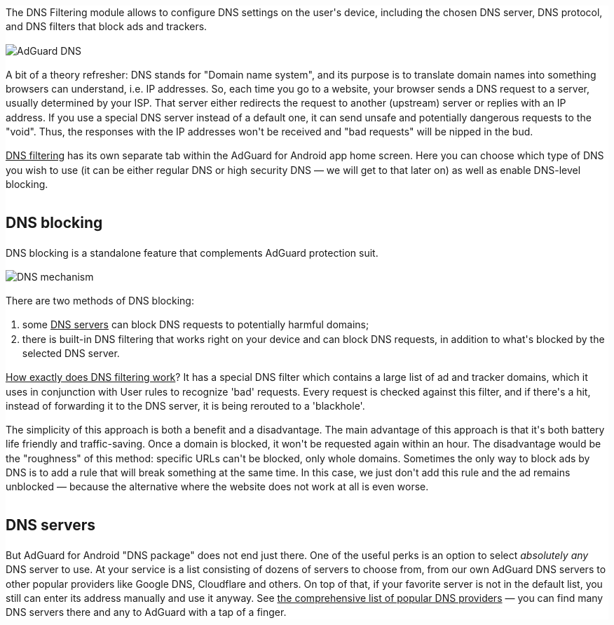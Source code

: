 The DNS Filtering module allows to configure DNS settings on the user's device, including the chosen DNS server, DNS protocol, and DNS filters that block ads and trackers.
 
![AdGuard DNS](https://cdn.adguard.com/public/Adguard/kb/DNS_filtering/adguard_dns_en.jpg)
  
A bit of a theory refresher: DNS stands for "Domain name system", and its purpose is to translate domain names into something browsers can understand, i.e. IP addresses. So, each time you go to a website, your browser sends a DNS request to a server, usually determined by your ISP. That server either redirects the request to another (upstream) server or replies with an IP address. If you use a special DNS server instead of a default one, it can send unsafe and potentially dangerous requests to the "void". Thus, the responses with the IP addresses won't be received and "bad requests" will be nipped in the bud.
 
[DNS filtering](https://kb.adguard.com/en/general/dns-filtering#what-is-dns) has its own separate tab within the AdGuard for Android app home screen. Here you can choose which type of DNS you wish to use (it can be either regular DNS or high security DNS — we will get to that later on) as well as enable DNS-level blocking.

## DNS blocking
  
DNS blocking is a standalone feature that complements AdGuard protection suit.
  
![DNS mechanism](https://cdn.adguard.com/public/Adguard/Blog/android-features/DNS-mechanism.jpg)
 
There are two methods of DNS blocking:

1. some [DNS servers](https://kb.adguard.com/en/general/dns-filtering#dns-servers-1) can block DNS requests to potentially harmful domains;
2. there is built-in DNS filtering that works right on your device and can block DNS requests, in addition to what's blocked by the selected DNS server.
 
[How exactly does DNS filtering work](https://kb.adguard.com/en/general/dns-filtering#how-does-dns-filtering-work)? It has a special DNS filter which contains a large list of ad and tracker domains, which it uses in conjunction with User rules to recognize 'bad' requests. Every request is checked against this filter, and if there's a hit, instead of forwarding it to the DNS server, it is being rerouted to a 'blackhole'.
 
The simplicity of this approach is both a benefit and a disadvantage. The main advantage of this approach is that it's both battery life friendly and traffic-saving. Once a domain is blocked, it won't be requested again within an hour. The disadvantage would be the "roughness" of this method: specific URLs can't be blocked, only whole domains. Sometimes the only way to block ads by DNS is to add a rule that will break something at the same time. In this case, we just don't add this rule and the ad remains unblocked — because the alternative where the website does not work at all is even worse.

## DNS servers
 
But AdGuard for Android "DNS package" does not end just there. One of the useful perks is an option to select *absolutely any* DNS server to use. At your service is a list consisting of dozens of servers to choose from, from our own AdGuard DNS servers to other popular providers like Google DNS, Cloudflare and others. On top of that, if your favorite server is not in the default list, you still can enter its address manually and use it anyway. See [the comprehensive list of popular DNS providers](https://kb.adguard.com/en/general/dns-providers) — you can find many DNS servers there and any to AdGuard with a tap of a finger.
 